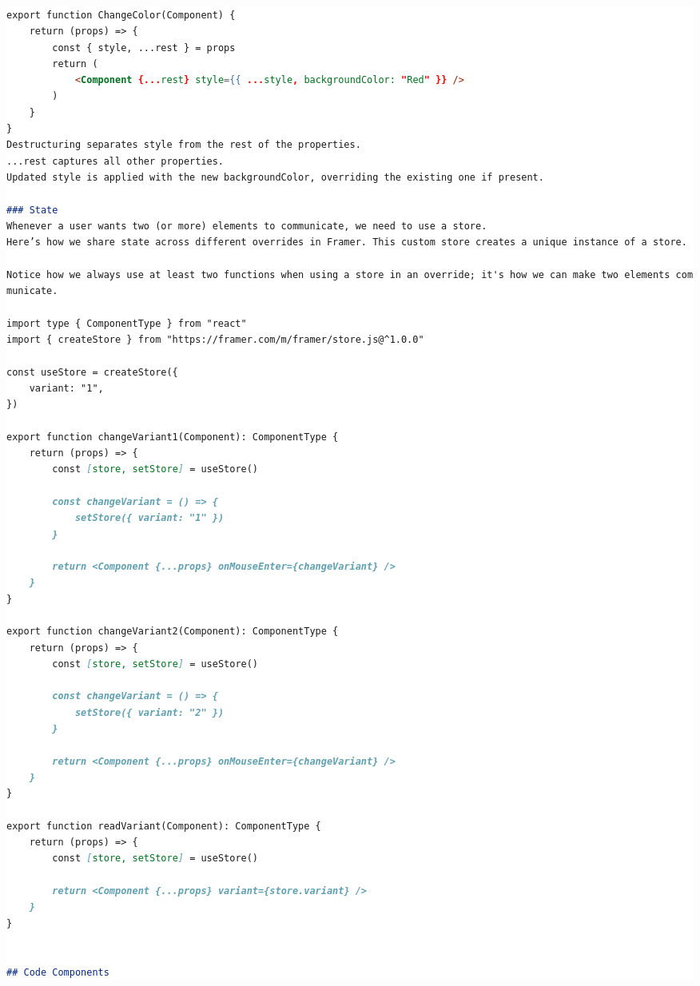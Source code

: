 ```markdown
export function ChangeColor(Component) {
    return (props) => {
        const { style, ...rest } = props
        return (
            <Component {...rest} style={{ ...style, backgroundColor: "Red" }} />
        )
    }
}
Destructuring separates style from the rest of the properties.
...rest captures all other properties.
Updated style is applied with the new backgroundColor, overriding the existing one if present.

### State
Whenever a user wants two (or more) elements to communicate, we need to use a store.
Here’s how we share state across different overrides in Framer. This custom store creates a unique instance of a store.

Notice how we always use at least two functions when using a store in an override; it's how we can make two elements communicate.

import type { ComponentType } from "react"
import { createStore } from "https://framer.com/m/framer/store.js@^1.0.0" 

const useStore = createStore({
    variant: "1",
})

export function changeVariant1(Component): ComponentType {
    return (props) => {
        const [store, setStore] = useStore()

        const changeVariant = () => {
            setStore({ variant: "1" })
        }

        return <Component {...props} onMouseEnter={changeVariant} />
    }
}

export function changeVariant2(Component): ComponentType {
    return (props) => {
        const [store, setStore] = useStore()

        const changeVariant = () => {
            setStore({ variant: "2" })
        }

        return <Component {...props} onMouseEnter={changeVariant} />
    }
}

export function readVariant(Component): ComponentType {
    return (props) => {
        const [store, setStore] = useStore()

        return <Component {...props} variant={store.variant} />
    }
}
 

## Code Components

```